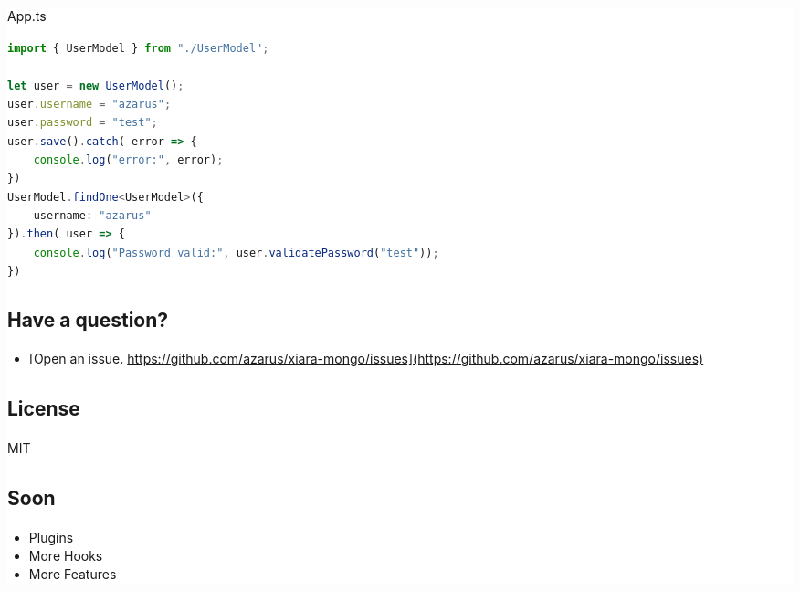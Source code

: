 App.ts
```typescript
import { UserModel } from "./UserModel";

let user = new UserModel();
user.username = "azarus";
user.password = "test";
user.save().catch( error => {
	console.log("error:", error);
})
UserModel.findOne<UserModel>({
	username: "azarus"
}).then( user => {
	console.log("Password valid:", user.validatePassword("test"));
})
```

## Have a question?
- [Open an issue. https://github.com/azarus/xiara-mongo/issues](https://github.com/azarus/xiara-mongo/issues)


## License
MIT

## Soon
- Plugins
- More Hooks
- More Features


